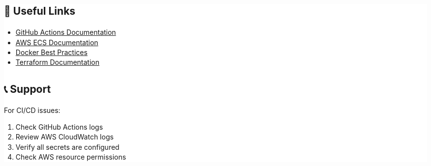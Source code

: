 ## 🔗 Useful Links

- [GitHub Actions Documentation](https://docs.github.com/en/actions)
- [AWS ECS Documentation](https://docs.aws.amazon.com/ecs/)
- [Docker Best Practices](https://docs.docker.com/develop/dev-best-practices/)
- [Terraform Documentation](https://www.terraform.io/docs)

## 📞 Support

For CI/CD issues:
1. Check GitHub Actions logs
2. Review AWS CloudWatch logs
3. Verify all secrets are configured
4. Check AWS resource permissions
